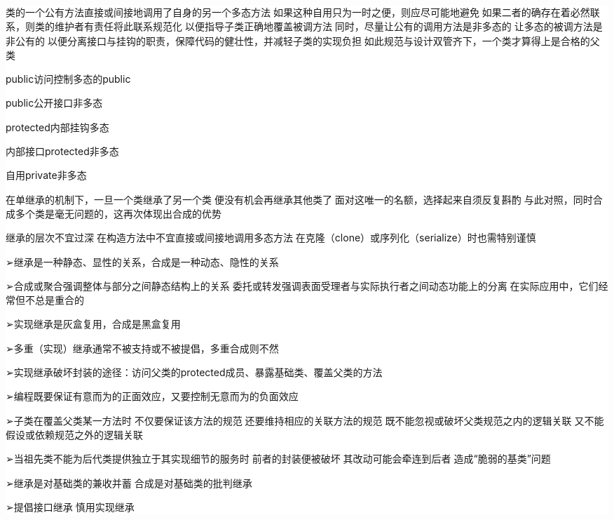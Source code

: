 类的一个公有方法直接或间接地调用了自身的另一个多态方法
如果这种自用只为一时之便，则应尽可能地避免
如果二者的确存在着必然联系，则类的维护者有责任将此联系规范化
以便指导子类正确地覆盖被调方法
同时，尽量让公有的调用方法是非多态的
让多态的被调方法是非公有的
以便分离接口与挂钩的职责，保障代码的健壮性，并减轻子类的实现负担
如此规范与设计双管齐下，一个类才算得上是合格的父类

public访问控制多态的public

public公开接口非多态

protected内部挂钩多态

内部接口protected非多态

自用private非多态

在单继承的机制下，一旦一个类继承了另一个类
便没有机会再继承其他类了
面对这唯一的名额，选择起来自须反复斟酌
与此对照，同时合成多个类是毫无问题的，这再次体现出合成的优势

继承的层次不宜过深
在构造方法中不宜直接或间接地调用多态方法
在克隆（clone）或序列化（serialize）时也需特别谨慎

➢继承是一种静态、显性的关系，合成是一种动态、隐性的关系

➢合成或聚合强调整体与部分之间静态结构上的关系
委托或转发强调表面受理者与实际执行者之间动态功能上的分离
在实际应用中，它们经常但不总是重合的

➢实现继承是灰盒复用，合成是黑盒复用

➢多重（实现）继承通常不被支持或不被提倡，多重合成则不然

➢实现继承破坏封装的途径：访问父类的protected成员、暴露基础类、覆盖父类的方法

➢编程既要保证有意而为的正面效应，又要控制无意而为的负面效应

➢子类在覆盖父类某一方法时
不仅要保证该方法的规范
还要维持相应的关联方法的规范
既不能忽视或破坏父类规范之内的逻辑关联
又不能假设或依赖规范之外的逻辑关联

➢当祖先类不能为后代类提供独立于其实现细节的服务时
前者的封装便被破坏
其改动可能会牵连到后者
造成“脆弱的基类”问题

➢继承是对基础类的兼收并蓄
合成是对基础类的批判继承

➢提倡接口继承
慎用实现继承
